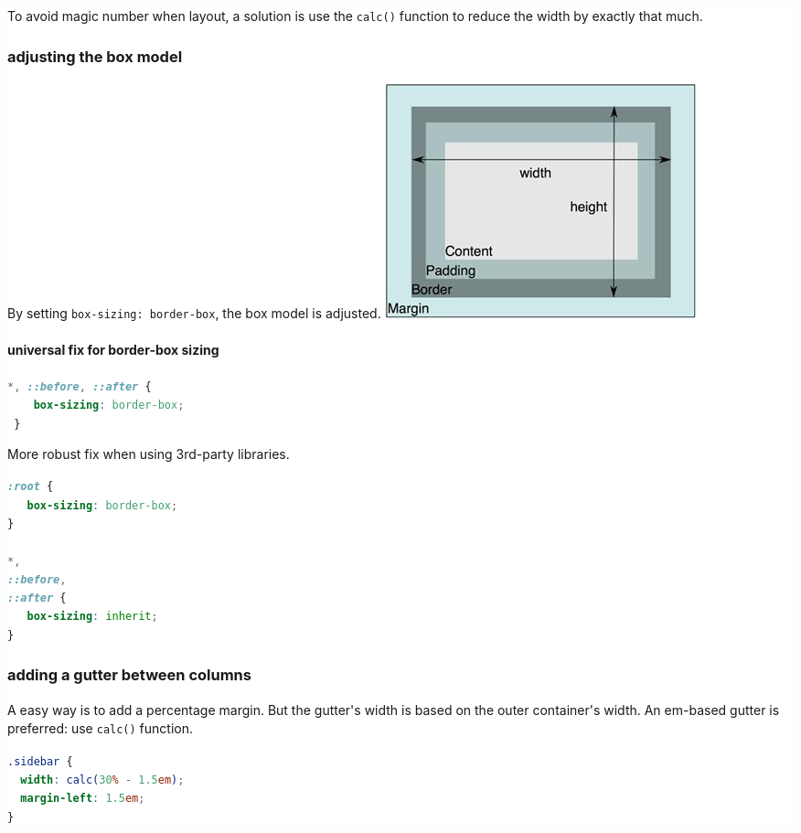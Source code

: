 To avoid magic number when layout, a solution is use the `calc()` function to reduce the width by exactly that much.

### adjusting the box model

By setting `box-sizing: border-box`, the box model is adjusted.
![](/media/15203298663972.jpg)

#### universal fix for border-box sizing

```css
*, ::before, ::after {
    box-sizing: border-box;
 }
 ```
 
 More robust fix when using 3rd-party libraries.
 
 ```css
 :root {
    box-sizing: border-box;
 }
  
 *,
 ::before,
 ::after {
    box-sizing: inherit;
 }
 ```
 
### adding a gutter between columns
 
A easy way is to add a percentage margin. But the gutter's width is based on the outer container's width. An em-based gutter is preferred: use `calc()` function.

```css
.sidebar {
  width: calc(30% - 1.5em);
  margin-left: 1.5em;
}
```
 